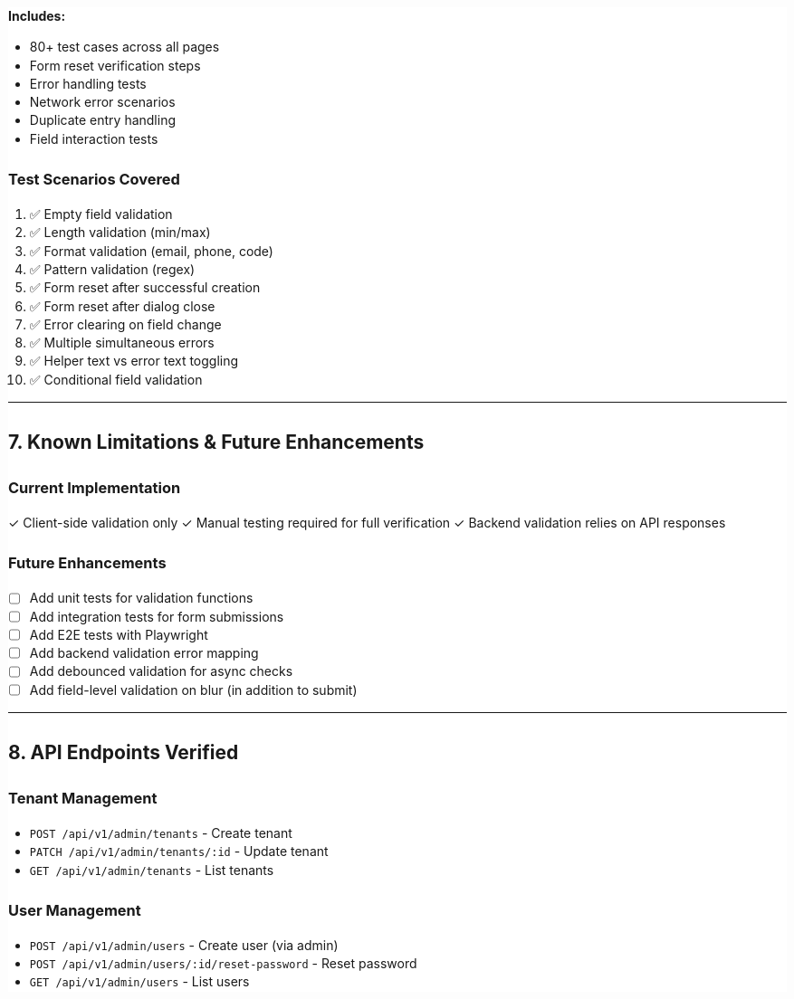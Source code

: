 **Includes:**
- 80+ test cases across all pages
- Form reset verification steps
- Error handling tests
- Network error scenarios
- Duplicate entry handling
- Field interaction tests

### Test Scenarios Covered
1. ✅ Empty field validation
2. ✅ Length validation (min/max)
3. ✅ Format validation (email, phone, code)
4. ✅ Pattern validation (regex)
5. ✅ Form reset after successful creation
6. ✅ Form reset after dialog close
7. ✅ Error clearing on field change
8. ✅ Multiple simultaneous errors
9. ✅ Helper text vs error text toggling
10. ✅ Conditional field validation

---

## 7. Known Limitations & Future Enhancements

### Current Implementation
✓ Client-side validation only
✓ Manual testing required for full verification
✓ Backend validation relies on API responses

### Future Enhancements
- [ ] Add unit tests for validation functions
- [ ] Add integration tests for form submissions
- [ ] Add E2E tests with Playwright
- [ ] Add backend validation error mapping
- [ ] Add debounced validation for async checks
- [ ] Add field-level validation on blur (in addition to submit)

---

## 8. API Endpoints Verified

### Tenant Management
- `POST /api/v1/admin/tenants` - Create tenant
- `PATCH /api/v1/admin/tenants/:id` - Update tenant
- `GET /api/v1/admin/tenants` - List tenants

### User Management
- `POST /api/v1/admin/users` - Create user (via admin)
- `POST /api/v1/admin/users/:id/reset-password` - Reset password
- `GET /api/v1/admin/users` - List users
